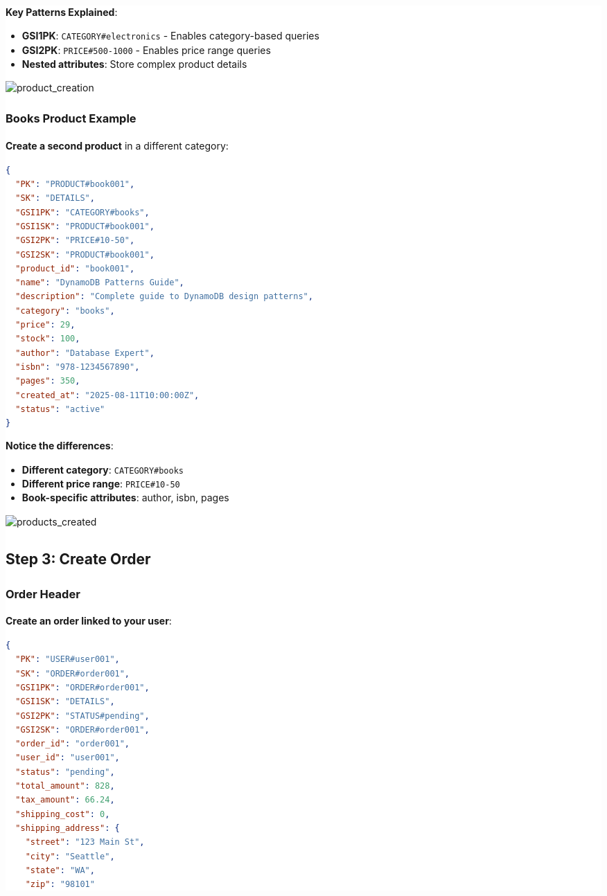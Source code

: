 **Key Patterns Explained**:
- **GSI1PK**: `CATEGORY#electronics` - Enables category-based queries
- **GSI2PK**: `PRICE#500-1000` - Enables price range queries
- **Nested attributes**: Store complex product details

![product_creation](/DynamoDB-Advanced-Patterns-and-Global-Tables-Streams/images/2/product_creation.png?featherlight=false&width=90pc)

### Books Product Example

**Create a second product** in a different category:

```json
{
  "PK": "PRODUCT#book001",
  "SK": "DETAILS",
  "GSI1PK": "CATEGORY#books",
  "GSI1SK": "PRODUCT#book001",
  "GSI2PK": "PRICE#10-50",
  "GSI2SK": "PRODUCT#book001",
  "product_id": "book001",
  "name": "DynamoDB Patterns Guide",
  "description": "Complete guide to DynamoDB design patterns",
  "category": "books",
  "price": 29,
  "stock": 100,
  "author": "Database Expert",
  "isbn": "978-1234567890",
  "pages": 350,
  "created_at": "2025-08-11T10:00:00Z",
  "status": "active"
}
```

**Notice the differences**:
- **Different category**: `CATEGORY#books`
- **Different price range**: `PRICE#10-50`
- **Book-specific attributes**: author, isbn, pages

![products_created](/DynamoDB-Advanced-Patterns-and-Global-Tables-Streams/images/2/products_created.png?featherlight=false&width=90pc)

## Step 3: Create Order

### Order Header

**Create an order linked to your user**:

```json
{
  "PK": "USER#user001",
  "SK": "ORDER#order001",
  "GSI1PK": "ORDER#order001",
  "GSI1SK": "DETAILS",
  "GSI2PK": "STATUS#pending",
  "GSI2SK": "ORDER#order001",
  "order_id": "order001",
  "user_id": "user001",
  "status": "pending",
  "total_amount": 828,
  "tax_amount": 66.24,
  "shipping_cost": 0,
  "shipping_address": {
    "street": "123 Main St",
    "city": "Seattle",
    "state": "WA",
    "zip": "98101"
```